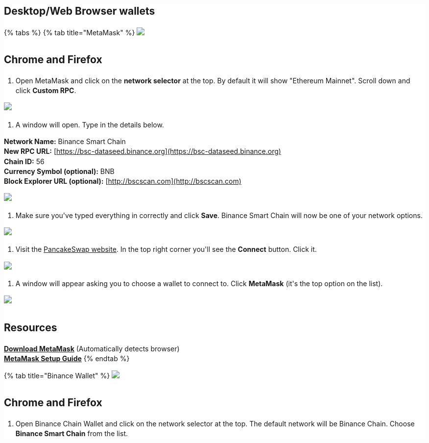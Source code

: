 ## **Desktop/Web Browser wallets**

{% tabs %}
{% tab title="MetaMask" %}
![](../.gitbook/assets/image%20%2833%29%20%281%29.png)

## Chrome and Firefox

1. Open MetaMask and click on the **network selector** at the top. By default it will show "Ethereum Mainnet". Scroll down and click **Custom RPC**.

![](../.gitbook/assets/image%20%2812%29.png)

1. A window will open. Type in the details below.

**Network Name:** Binance Smart Chain  
**New RPC URL:** [https://bsc-dataseed.binance.org](https://bsc-dataseed.binance.org)  
**Chain ID:** 56  
**Currency Symbol \(optional\):** BNB  
**Block Explorer URL \(optional\):** [http://bscscan.com](http://bscscan.com)

![](../.gitbook/assets/image%20%2849%29.png)

1. Make sure you've typed everything in correctly and click **Save**. Binance Smart Chain will now be one of your network options.

![](../.gitbook/assets/image%20%2839%29.png)

1. Visit the [PancakeSwap website](https://pancakeswap.finance/). In the top right corner you'll see the **Connect** button. Click it.

![](../.gitbook/assets/image%20%28164%29%20%281%29.png)

1. A window will appear asking you to choose a wallet to connect to. Click **MetaMask** \(it's the top option on the list\).

![](../.gitbook/assets/image%20%284%29.png)

## Resources

[**Download MetaMask**](https://metamask.io/download.html) \(Automatically detects browser\)  
[**MetaMask Setup Guide**](https://academy.binance.com/en/articles/connecting-metamask-to-binance-smart-chain)
{% endtab %}

{% tab title="Binance Wallet" %}
![](../.gitbook/assets/image%20%28126%29.png)

## Chrome and Firefox

1. Open Binance Chain Wallet and click on the network selector at the top. The default network will be Binance Chain. Choose **Binance Smart Chain** from the list.
